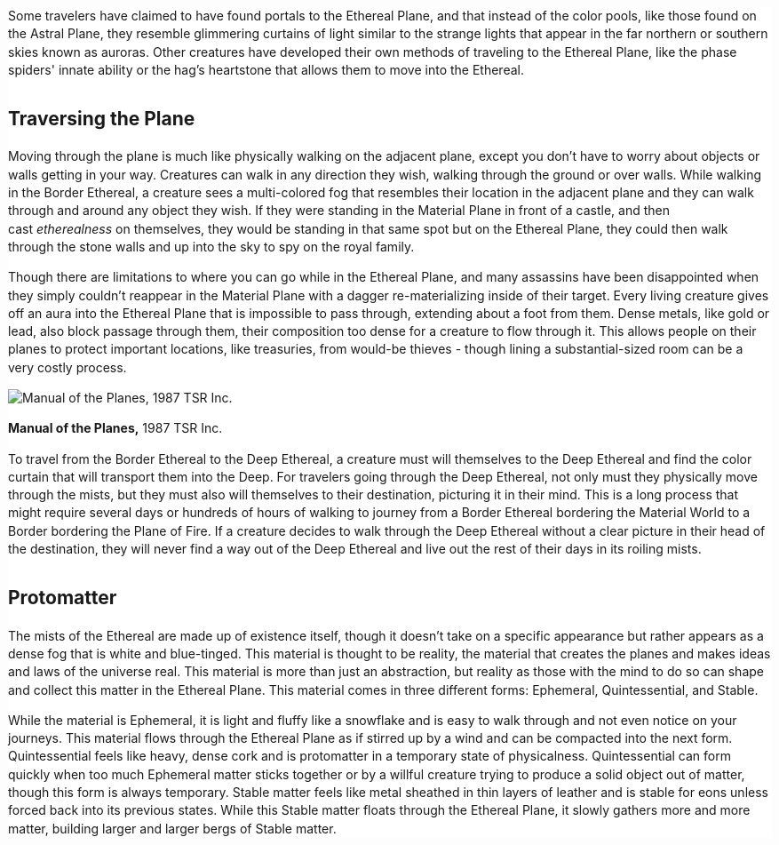 Some travelers have claimed to have found portals to the Ethereal Plane, and that instead of the color pools, like those found on the Astral Plane, they resemble glimmering curtains of light similar to the strange lights that appear in the far northern or southern skies known as auroras. Other creatures have developed their own methods of traveling to the Ethereal Plane, like the phase spiders' innate ability or the hag’s heartstone that allows them to move into the Ethereal. 

## Traversing the Plane

Moving through the plane is much like physically walking on the adjacent plane, except you don’t have to worry about objects or walls getting in your way. Creatures can walk in any direction they wish, walking through the ground or over walls. While walking in the Border Ethereal, a creature sees a multi-colored fog that resembles their location in the adjacent plane and they can walk through and around any object they wish. If they were standing in the Material Plane in front of a castle, and then cast _etherealness_ on themselves, they would be standing in that same spot but on the Ethereal Plane, they could then walk through the stone walls and up into the sky to spy on the royal family. 

Though there are limitations to where you can go while in the Ethereal Plane, and many assassins have been disappointed when they simply couldn’t reappear in the Material Plane with a dagger re-materializing inside of their target. Every living creature gives off an aura into the Ethereal Plane that is impossible to pass through, extending about a foot from them. Dense metals, like gold or lead, also block passage through them, their composition too dense for a creature to flow through it. This allows people on their planes to protect important locations, like treasuries, from would-be thieves - though lining a substantial-sized room can be a very costly process. 

![Manual of the Planes, 1987 TSR Inc.](https://images.squarespace-cdn.com/content/v1/5bd88db093a6320f071b1a50/1584975668143-9RX20KYYAYKVDAOPMCLS/image-asset.png?format=750w)

**Manual of the Planes,** 1987 TSR Inc.

To travel from the Border Ethereal to the Deep Ethereal, a creature must will themselves to the Deep Ethereal and find the color curtain that will transport them into the Deep. For travelers going through the Deep Ethereal, not only must they physically move through the mists, but they must also will themselves to their destination, picturing it in their mind. This is a long process that might require several days or hundreds of hours of walking to journey from a Border Ethereal bordering the Material World to a Border bordering the Plane of Fire. If a creature decides to walk through the Deep Ethereal without a clear picture in their head of the destination, they will never find a way out of the Deep Ethereal and live out the rest of their days in its roiling mists. 

## Protomatter

The mists of the Ethereal are made up of existence itself, though it doesn’t take on a specific appearance but rather appears as a dense fog that is white and blue-tinged. This material is thought to be reality, the material that creates the planes and makes ideas and laws of the universe real. This material is more than just an abstraction, but reality as those with the mind to do so can shape and collect this matter in the Ethereal Plane. This material comes in three different forms: Ephemeral, Quintessential, and Stable. 

While the material is Ephemeral, it is light and fluffy like a snowflake and is easy to walk through and not even notice on your journeys. This material flows through the Ethereal Plane as if stirred up by a wind and can be compacted into the next form. Quintessential feels like heavy, dense cork and is protomatter in a temporary state of physicalness. Quintessential can form quickly when too much Ephemeral matter sticks together or by a willful creature trying to produce a solid object out of matter, though this form is always temporary. Stable matter feels like metal sheathed in thin layers of leather and is stable for eons unless forced back into its previous states. While this Stable matter floats through the Ethereal Plane, it slowly gathers more and more matter, building larger and larger bergs of Stable matter. 
